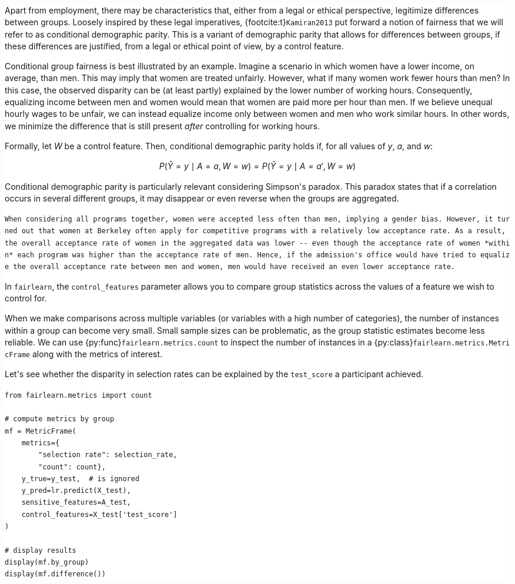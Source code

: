 Apart from employment, there may be characteristics that, either from a legal or ethical perspective, legitimize differences between groups. Loosely inspired by these legal imperatives, {footcite:t}`Kamiran2013` put forward a notion of fairness that we will refer to as conditional demographic parity. This is a variant of demographic parity that allows for differences between groups, if these differences are justified, from a legal or ethical point of view, by a control feature.

Conditional group fairness is best illustrated by an example. Imagine a scenario in which women have a lower income, on average, than men. This may imply that women are treated unfairly. However, what if many women work fewer hours than men? In this case, the observed disparity can be (at least partly) explained by the lower number of working hours. Consequently, equalizing income between men and women would mean that women are paid more per hour than men. If we believe unequal hourly wages to be unfair, we can instead equalize income only between women and men who work similar hours. In other words, we minimize the difference that is still present _after_ controlling for working hours.

Formally, let $W$ be a control feature. Then, conditional demographic parity holds if, for all values of $y$, $a$, and $w$:

$$P(\hat{Y} = y \mid A = a, W=w) = P(\hat{Y} = y \mid A = a', W=w)$$

Conditional demographic parity is particularly relevant considering Simpson's paradox. This paradox states that if a correlation occurs in several different groups, it may disappear or even reverse when the groups are aggregated.

```{admonition} *Example:* Simpson's Paradox: Berkeley University Admissions
When considering all programs together, women were accepted less often than men, implying a gender bias. However, it turned out that women at Berkeley often apply for competitive programs with a relatively low acceptance rate. As a result, the overall acceptance rate of women in the aggregated data was lower -- even though the acceptance rate of women *within* each program was higher than the acceptance rate of men. Hence, if the admission's office would have tried to equalize the overall acceptance rate between men and women, men would have received an even lower acceptance rate.
```

In `fairlearn`, the `control_features` parameter allows you to compare group statistics across the values of a feature we wish to control for.

When we make comparisons across multiple variables (or variables with a high number of categories), the number of instances within a group can become very small. Small sample sizes can be problematic, as the group statistic estimates become less reliable. We can use {py:func}`fairlearn.metrics.count` to inspect the number of instances in a {py:class}`fairlearn.metrics.MetricFrame` along with the metrics of interest.

Let's see whether the disparity in selection rates can be explained by the `test_score` a participant achieved.

```{code-cell} ipython3
from fairlearn.metrics import count

# compute metrics by group
mf = MetricFrame(
    metrics={
        "selection rate": selection_rate,
        "count": count},
    y_true=y_test,  # is ignored
    y_pred=lr.predict(X_test),
    sensitive_features=A_test,
    control_features=X_test['test_score']
)

# display results
display(mf.by_group)
display(mf.difference())
```
